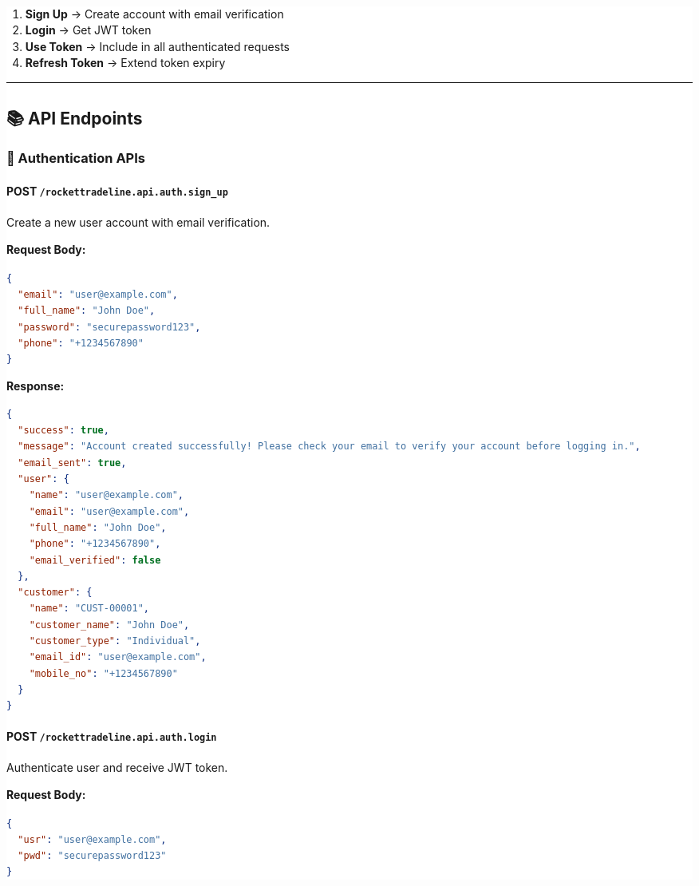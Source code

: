 1. **Sign Up** → Create account with email verification
2. **Login** → Get JWT token
3. **Use Token** → Include in all authenticated requests
4. **Refresh Token** → Extend token expiry

---

## 📚 API Endpoints

### 🔑 Authentication APIs

#### POST `/rockettradeline.api.auth.sign_up`
Create a new user account with email verification.

**Request Body:**
```json
{
  "email": "user@example.com",
  "full_name": "John Doe",
  "password": "securepassword123",
  "phone": "+1234567890"
}
```

**Response:**
```json
{
  "success": true,
  "message": "Account created successfully! Please check your email to verify your account before logging in.",
  "email_sent": true,
  "user": {
    "name": "user@example.com",
    "email": "user@example.com",
    "full_name": "John Doe",
    "phone": "+1234567890",
    "email_verified": false
  },
  "customer": {
    "name": "CUST-00001",
    "customer_name": "John Doe",
    "customer_type": "Individual",
    "email_id": "user@example.com",
    "mobile_no": "+1234567890"
  }
}
```

#### POST `/rockettradeline.api.auth.login`
Authenticate user and receive JWT token.

**Request Body:**
```json
{
  "usr": "user@example.com",
  "pwd": "securepassword123"
}
```
